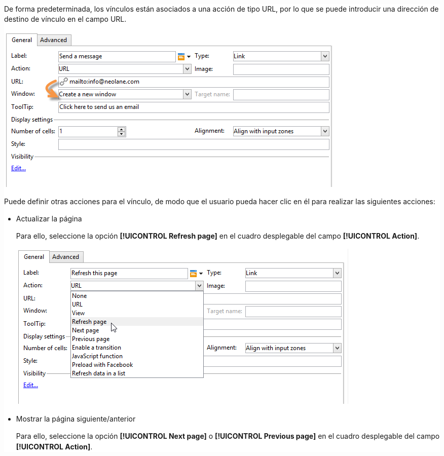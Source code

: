 De forma predeterminada, los vínculos están asociados a una acción de tipo URL, por lo que se puede introducir una dirección de destino de vínculo en el campo URL.

![](assets/s_ncs_admin_survey_link_url.png)

Puede definir otras acciones para el vínculo, de modo que el usuario pueda hacer clic en él para realizar las siguientes acciones:

* Actualizar la página

   Para ello, seleccione la opción **[!UICONTROL Refresh page]** en el cuadro desplegable del campo **[!UICONTROL Action]**.

   ![](assets/s_ncs_admin_survey_link_refresh.png)

* Mostrar la página siguiente/anterior

   Para ello, seleccione la opción **[!UICONTROL Next page]** o **[!UICONTROL Previous page]** en el cuadro desplegable del campo **[!UICONTROL Action]**.
